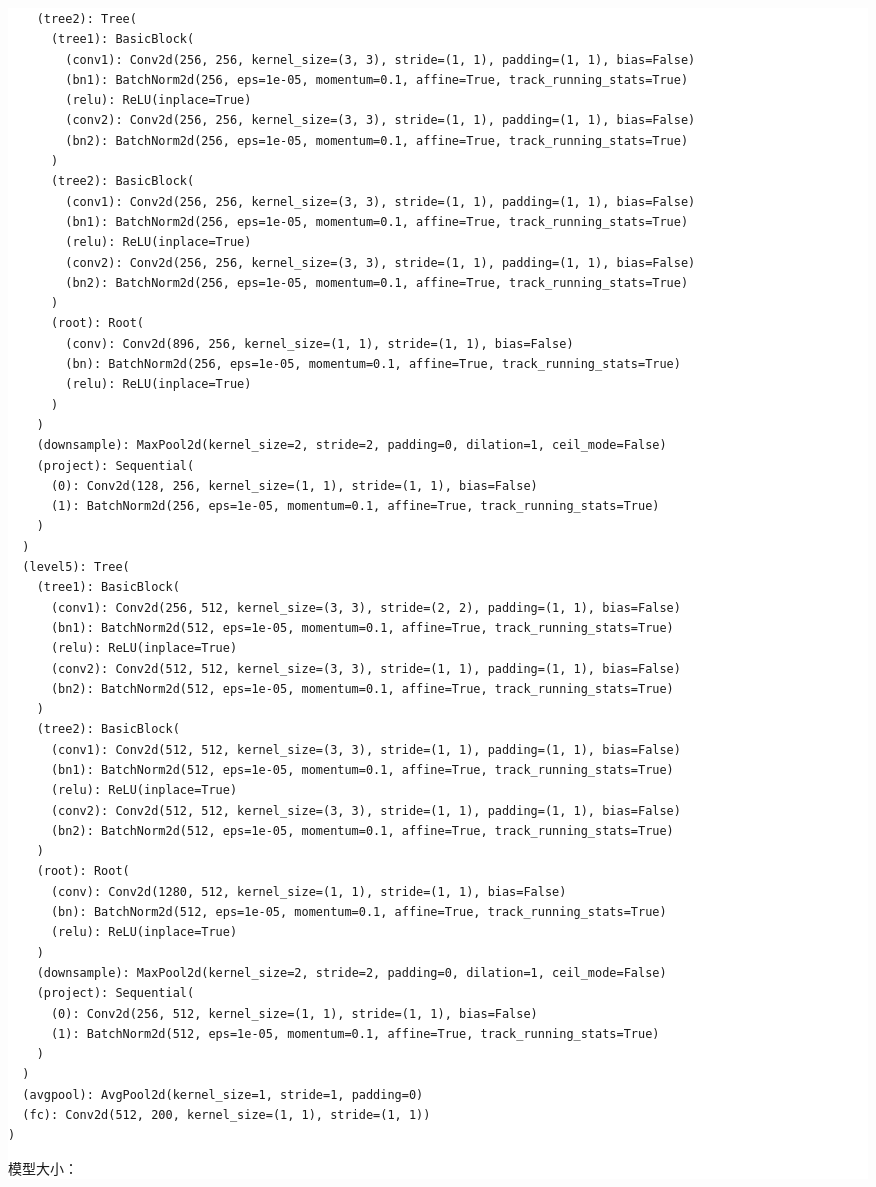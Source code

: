 ```
    (tree2): Tree(
      (tree1): BasicBlock(
        (conv1): Conv2d(256, 256, kernel_size=(3, 3), stride=(1, 1), padding=(1, 1), bias=False)
        (bn1): BatchNorm2d(256, eps=1e-05, momentum=0.1, affine=True, track_running_stats=True)
        (relu): ReLU(inplace=True)
        (conv2): Conv2d(256, 256, kernel_size=(3, 3), stride=(1, 1), padding=(1, 1), bias=False)
        (bn2): BatchNorm2d(256, eps=1e-05, momentum=0.1, affine=True, track_running_stats=True)
      )
      (tree2): BasicBlock(
        (conv1): Conv2d(256, 256, kernel_size=(3, 3), stride=(1, 1), padding=(1, 1), bias=False)
        (bn1): BatchNorm2d(256, eps=1e-05, momentum=0.1, affine=True, track_running_stats=True)
        (relu): ReLU(inplace=True)
        (conv2): Conv2d(256, 256, kernel_size=(3, 3), stride=(1, 1), padding=(1, 1), bias=False)
        (bn2): BatchNorm2d(256, eps=1e-05, momentum=0.1, affine=True, track_running_stats=True)
      )
      (root): Root(
        (conv): Conv2d(896, 256, kernel_size=(1, 1), stride=(1, 1), bias=False)
        (bn): BatchNorm2d(256, eps=1e-05, momentum=0.1, affine=True, track_running_stats=True)
        (relu): ReLU(inplace=True)
      )
    )
    (downsample): MaxPool2d(kernel_size=2, stride=2, padding=0, dilation=1, ceil_mode=False)
    (project): Sequential(
      (0): Conv2d(128, 256, kernel_size=(1, 1), stride=(1, 1), bias=False)
      (1): BatchNorm2d(256, eps=1e-05, momentum=0.1, affine=True, track_running_stats=True)
    )
  )
  (level5): Tree(
    (tree1): BasicBlock(
      (conv1): Conv2d(256, 512, kernel_size=(3, 3), stride=(2, 2), padding=(1, 1), bias=False)
      (bn1): BatchNorm2d(512, eps=1e-05, momentum=0.1, affine=True, track_running_stats=True)
      (relu): ReLU(inplace=True)
      (conv2): Conv2d(512, 512, kernel_size=(3, 3), stride=(1, 1), padding=(1, 1), bias=False)
      (bn2): BatchNorm2d(512, eps=1e-05, momentum=0.1, affine=True, track_running_stats=True)
    )
    (tree2): BasicBlock(
      (conv1): Conv2d(512, 512, kernel_size=(3, 3), stride=(1, 1), padding=(1, 1), bias=False)
      (bn1): BatchNorm2d(512, eps=1e-05, momentum=0.1, affine=True, track_running_stats=True)
      (relu): ReLU(inplace=True)
      (conv2): Conv2d(512, 512, kernel_size=(3, 3), stride=(1, 1), padding=(1, 1), bias=False)
      (bn2): BatchNorm2d(512, eps=1e-05, momentum=0.1, affine=True, track_running_stats=True)
    )
    (root): Root(
      (conv): Conv2d(1280, 512, kernel_size=(1, 1), stride=(1, 1), bias=False)
      (bn): BatchNorm2d(512, eps=1e-05, momentum=0.1, affine=True, track_running_stats=True)
      (relu): ReLU(inplace=True)
    )
    (downsample): MaxPool2d(kernel_size=2, stride=2, padding=0, dilation=1, ceil_mode=False)
    (project): Sequential(
      (0): Conv2d(256, 512, kernel_size=(1, 1), stride=(1, 1), bias=False)
      (1): BatchNorm2d(512, eps=1e-05, momentum=0.1, affine=True, track_running_stats=True)
    )
  )
  (avgpool): AvgPool2d(kernel_size=1, stride=1, padding=0)
  (fc): Conv2d(512, 200, kernel_size=(1, 1), stride=(1, 1))
)
```  
模型大小：  
